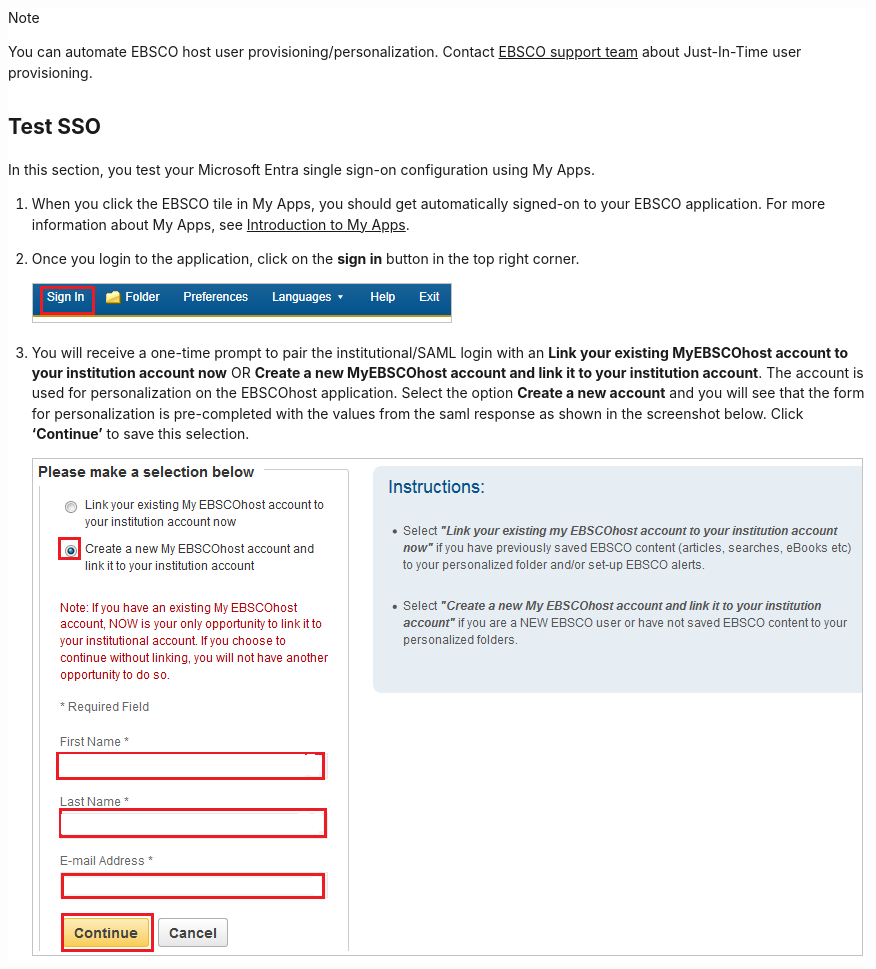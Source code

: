    > [!Note]
   > You can automate EBSCO host user provisioning/personalization. Contact [EBSCO support team](mailto:support@ebsco.com) about Just-In-Time user provisioning.

## Test SSO

In this section, you test your Microsoft Entra single sign-on configuration using My Apps.

1. When you click the EBSCO tile in My Apps, you should get automatically signed-on to your EBSCO application.
For more information about My Apps, see [Introduction to My Apps](https://support.microsoft.com/account-billing/sign-in-and-start-apps-from-the-my-apps-portal-2f3b1bae-0e5a-4a86-a33e-876fbd2a4510).

1. Once you login to the application, click on the **sign in** button in the top right corner.

	![The EBSCO sign-in in the Applications list](./media/ebsco-tutorial/application.png)

1. You will receive a one-time prompt to pair the institutional/SAML login with an **Link your existing MyEBSCOhost account to your institution account now** OR **Create a new MyEBSCOhost account and link it to your institution account**. The account is used for personalization on the EBSCOhost application. Select the option **Create a new account** and  you will see that the form for personalization is pre-completed with the values from the saml response as shown in the screenshot below. Click **‘Continue’** to save this selection.
	
	 ![The EBSCO user in the Applications list](./media/ebsco-tutorial/user.png)
